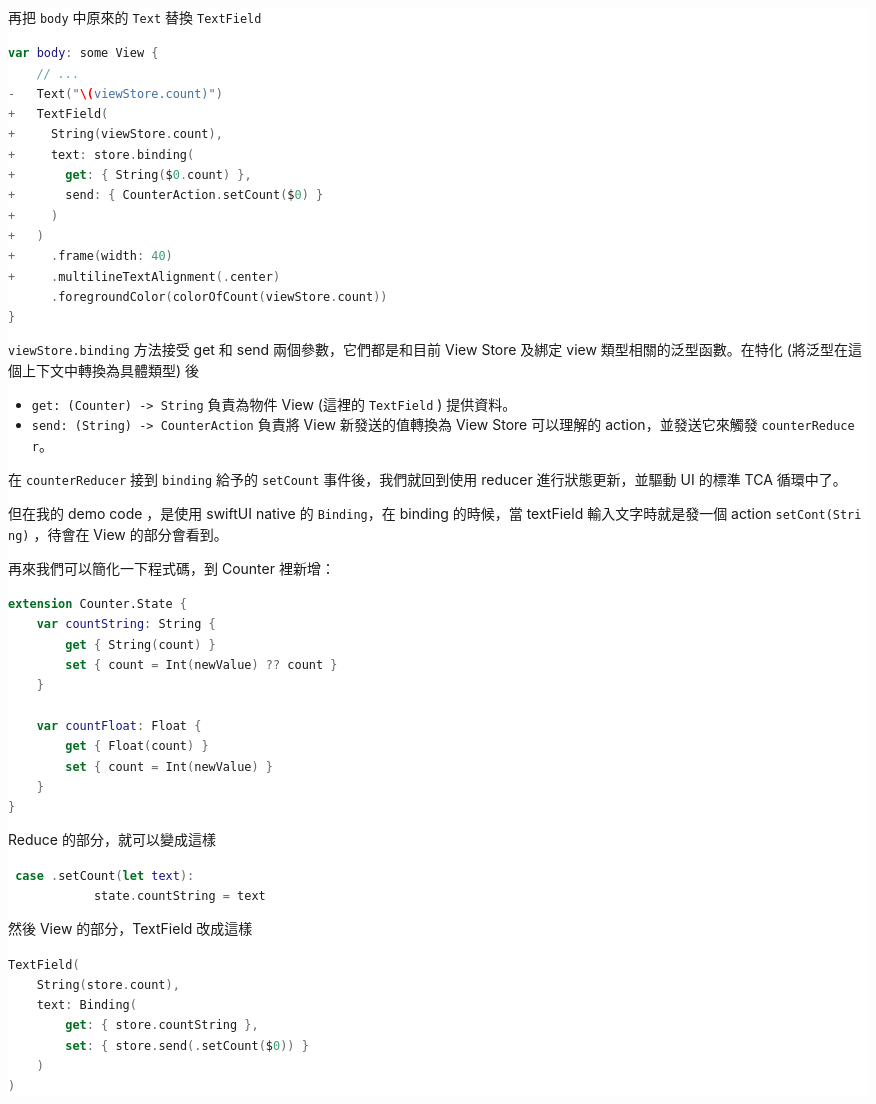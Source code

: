 再把 `body` 中原來的 `Text` 替換 `TextField` 

```swift
var body: some View {
    // ...
-   Text("\(viewStore.count)")
+   TextField(
+     String(viewStore.count),
+     text: store.binding(
+       get: { String($0.count) },
+       send: { CounterAction.setCount($0) }
+     )
+   )
+     .frame(width: 40)
+     .multilineTextAlignment(.center)
      .foregroundColor(colorOfCount(viewStore.count))
}
```

`viewStore.binding` 方法接受 get 和 send 兩個參數，它們都是和目前 View Store 及綁定 view 類型相關的泛型函數。在特化 (將泛型在這個上下文中轉換為具體類型) 後

- `get: (Counter) -> String` 負責為物件 View (這裡的 `TextField` ) 提供資料。
- `send: (String) -> CounterAction` 負責將 View 新發送的值轉換為 View Store 可以理解的 action，並發送它來觸發 `counterReducer`。

在 `counterReducer` 接到 `binding` 給予的 `setCount` 事件後，我們就回到使用 reducer 進行狀態更新，並驅動 UI 的標準 TCA 循環中了。

但在我的 demo code ，是使用 swiftUI native 的 `Binding`，在 binding 的時候，當 textField 輸入文字時就是發一個 action `setCont(String)` ，待會在 View 的部分會看到。

再來我們可以簡化一下程式碼，到 Counter 裡新增：

```swift
extension Counter.State {
    var countString: String {
        get { String(count) }
        set { count = Int(newValue) ?? count }
    }

    var countFloat: Float {
        get { Float(count) }
        set { count = Int(newValue) }
    }
}
```

Reduce 的部分，就可以變成這樣

```swift
 case .setCount(let text):
			state.countString = text
```

然後 View 的部分，TextField 改成這樣

```swift
TextField(
    String(store.count),
    text: Binding(
        get: { store.countString },
        set: { store.send(.setCount($0)) }
    )
)
```
